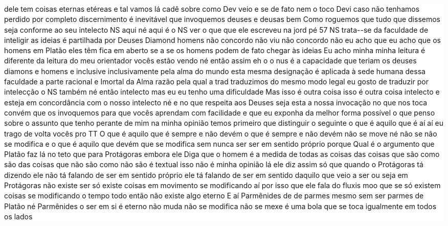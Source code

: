 dele tem coisas eternas etéreas e
tal vamos
lá cadê sobre como Dev veio e se de fato
nem o toco Devi caso não tenhamos
perdido por completo discernimento é
inevitável que invoquemos deuses e
deusas bem Como roguemos que tudo que
dissemos seja conforme ao seu intelecto
NS aqui né aqui é o NS ver o que que ele
escreveu na jord pé 57 NS trata--se da
faculdade de inteligir as ideias é
partilhada por Deuses
Diamond homens não concordo não viu não
concordo não eu acho que eu acho que os
homens em Platão eles têm fica em aberto
se a se os homens podem de fato chegar
às ideias Eu acho minha minha leitura é
diferente da leitura do meu orientador
vocês estão vendo né então assim eh o o
nus é a capacidade que teriam os deuses
diamons e homens e inclusive
inclusivamente pela alma do mundo esta
mesma designação é aplicada à sede
humana dessa faculdade a parte racional
e Imortal da Alma razão pela qual a trad
traduzimos do mesmo modo legal eu gosto
de traduzir por intelecção o NS também
né então intelecto mas eu eu tenho uma
dificuldade Mas isso é outra coisa isso
é outra coisa intelecto e esteja em
concordância com o nosso intelecto né e
no que respeita aos Deuses seja esta a
nossa invocação no que nos toca convém
que os invoquemos para que vocês
aprendam com facilidade e que eu exponha
da melhor forma possível o que penso
sobre o assunto que tenho perante de mim
na minha opinião temos primeiro que
distinguir o seguinte o que é aquilo que
é aí aí eu trago de volta vocês pro TT O
que é aquilo que é sempre e não devém o
que é sempre e não devém não se move né
não se não se modifica e o que é aquilo
que devém que se modifica sem nunca ser
ser em sentido próprio porque Qual é o
argumento que Platão faz lá no teto que
para Protágoras embora ele Diga que o
homem é a medida de todas as coisas das
coisas que são como são das coisas que
não são como não são é textual isso não
é minha opinião lá ele diz assim só que
quando o Protágoras tá dizendo ele não
tá falando de ser em sentido próprio ele
tá falando de ser em sentido daquilo que
veio a ser ou seja em Protágoras não
existe ser só existe coisas em movimento
se modificando aí por isso que ele fala
do fluxis moo que se só existem coisas
se modificando o tempo todo então não
existe algo eterno E aí Parmênides de de
parmes mesmo sem ser parmes de Platão né
Parmênides o ser em si é eterno não muda
não se modifica não se mexe é uma bola
que se toca igualmente em todos os lados